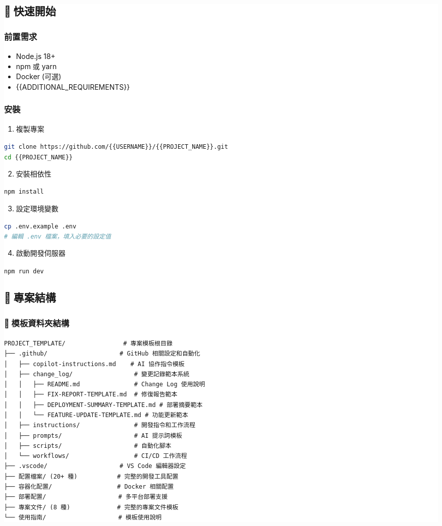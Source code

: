 ```
```

## 🚀 快速開始

### 前置需求

- Node.js 18+
- npm 或 yarn
- Docker (可選)
- {{ADDITIONAL_REQUIREMENTS}}

### 安裝

1. 複製專案
```bash
git clone https://github.com/{{USERNAME}}/{{PROJECT_NAME}}.git
cd {{PROJECT_NAME}}
```

2. 安裝相依性
```bash
npm install
```

3. 設定環境變數
```bash
cp .env.example .env
# 編輯 .env 檔案，填入必要的設定值
```

4. 啟動開發伺服器
```bash
npm run dev
```

## 📁 專案結構

### 🎯 模板資料夾結構
```
PROJECT_TEMPLATE/                # 專案模板根目錄
├── .github/                    # GitHub 相關設定和自動化
│   ├── copilot-instructions.md    # AI 協作指令模板
│   ├── change_log/                 # 變更記錄範本系統
│   │   ├── README.md               # Change Log 使用說明
│   │   ├── FIX-REPORT-TEMPLATE.md  # 修復報告範本
│   │   ├── DEPLOYMENT-SUMMARY-TEMPLATE.md # 部署摘要範本
│   │   └── FEATURE-UPDATE-TEMPLATE.md # 功能更新範本
│   ├── instructions/               # 開發指令和工作流程
│   ├── prompts/                    # AI 提示詞模板
│   ├── scripts/                    # 自動化腳本
│   └── workflows/                  # CI/CD 工作流程
├── .vscode/                    # VS Code 編輯器設定
├── 配置檔案/ (20+ 種)           # 完整的開發工具配置
├── 容器化配置/                  # Docker 相關配置
├── 部署配置/                    # 多平台部署支援
├── 專案文件/ (8 種)             # 完整的專案文件模板
└── 使用指南/                    # 模板使用說明
```
